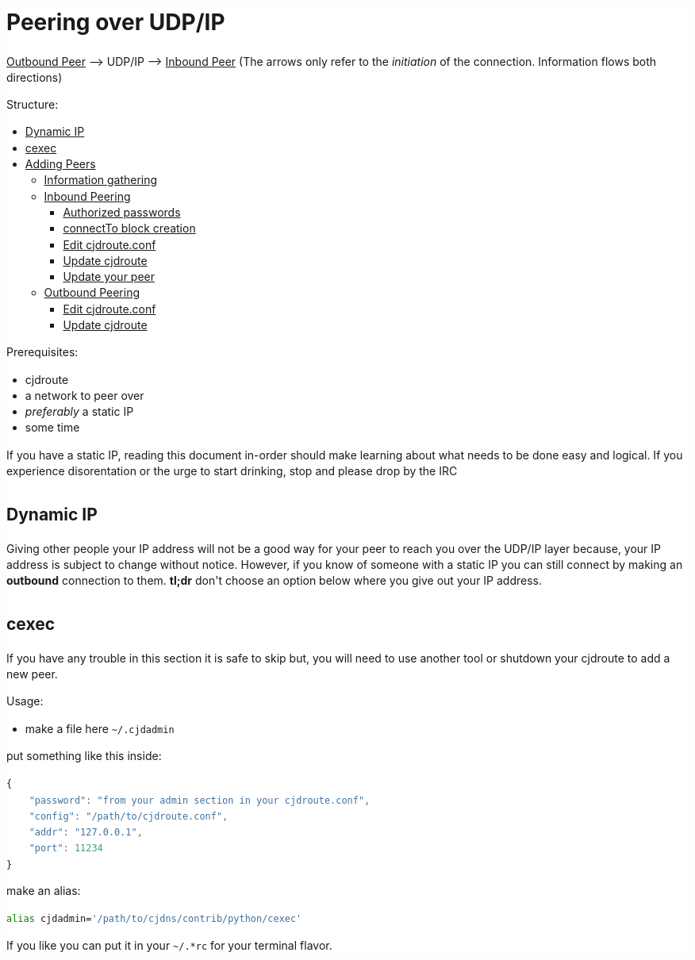 # Peering over UDP/IP

[Outbound Peer](#outbound) --> UDP/IP --> [Inbound Peer](#inbound)
(The arrows only refer to the _initiation_ of the connection. Information flows both directions)

Structure:

- [Dynamic IP](#dynamic-ip)
- [cexec](#cexec)
- [Adding Peers](#add-peers)
    - [Information gathering](#info-gathering)
    - [Inbound Peering](#inbound)
        - [Authorized passwords](#authorizedpasswords)
        - [connectTo block creation](#connectTo)
        - [Edit cjdroute.conf](#edit-cjdroute-inbound)
        - [Update cjdroute](#update-cjdroute-inbound)
        - [Update your peer](#update-peer)
    - [Outbound Peering](#outbound)
        - [Edit cjdroute.conf](#edit-cjdroute-outbound)
        - [Update cjdroute](#update-cjdroute-outbound)

Prerequisites:

- cjdroute
- a network to peer over
- _preferably_ a static IP
- some time

If you have a static IP, reading this document in-order should make learning about what needs to be done easy and logical. If you experience disorentation or the urge to start drinking, stop and please drop by the IRC

## Dynamic IP <a name="dynamic-ip"></a>

Giving other people your IP address will not be a good way for your peer to reach you over the UDP/IP layer because, your IP address is subject to change without notice. However, if you know of someone with a static IP you can still connect by making an **outbound** connection to them.
**tl;dr** don't choose an option below where you give out your IP address.

## cexec <a name="cexec"></a>

If you have any trouble in this section it is safe to skip but, you will need to use another tool or shutdown your cjdroute to add a new peer.

Usage:

- make a file here `~/.cjdadmin`

put something like this inside:

```javascript
{
    "password": "from your admin section in your cjdroute.conf",
    "config": "/path/to/cjdroute.conf",
    "addr": "127.0.0.1",
    "port": 11234
}
```
make an alias:
```bash
alias cjdadmin='/path/to/cjdns/contrib/python/cexec'
```
If you like you can put it in your `~/.*rc` for your terminal flavor.

